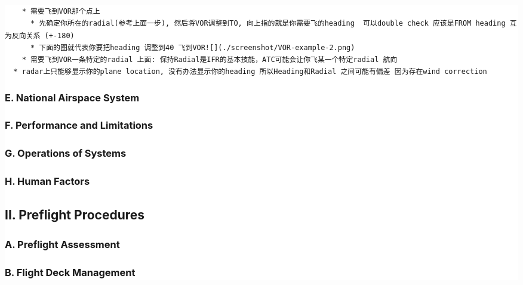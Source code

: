         * 需要飞到VOR那个点上
          * 先确定你所在的radial(参考上面一步), 然后将VOR调整到TO, 向上指的就是你需要飞的heading  可以double check 应该是FROM heading 互为反向关系 (+-180) 
          * 下面的图就代表你要把heading 调整到40 飞到VOR![](./screenshot/VOR-example-2.png)
        * 需要飞到VOR一条特定的radial 上面: 保持Radial是IFR的基本技能，ATC可能会让你飞某一个特定radial 航向
      * radar上只能够显示你的plane location, 没有办法显示你的heading 所以Heading和Radial 之间可能有偏差 因为存在wind correction



### E. National Airspace System

### F. Performance and Limitations

### G. Operations of Systems

### H. Human Factors



## II. Preflight Procedures

### A. Preflight Assessment

### B. Flight Deck Management
